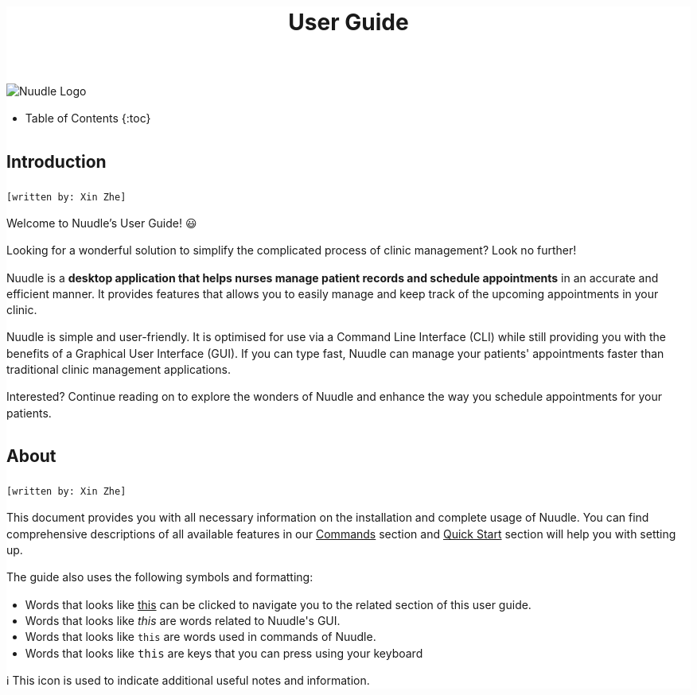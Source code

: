 ﻿---
layout: page
title: User Guide
---
![Nuudle Logo](images/nuudleLogo.png)

* Table of Contents
{:toc}

<div style="page-break-after: always;"></div>

## Introduction

`[written by: Xin Zhe]`

Welcome to Nuudle’s User Guide! :smiley:

Looking for a wonderful solution to simplify the complicated process of clinic management? Look no further!

Nuudle is a **desktop application that helps nurses manage patient records and schedule appointments** in an accurate and efficient manner.
It provides features that allows you to easily manage and keep track of the upcoming appointments in your clinic.

Nuudle is simple and user-friendly. It is optimised for use via a Command Line Interface (CLI) while still providing you with the benefits of a Graphical User Interface (GUI).
If you can type fast, Nuudle can manage your patients' appointments faster than traditional clinic management applications.

Interested? Continue reading on to explore the wonders of Nuudle and enhance the way you schedule appointments for your patients.

<div style="page-break-after: always;"></div>

## About

`[written by: Xin Zhe]`

This document provides you with all necessary information on the installation and complete usage of Nuudle. You can find comprehensive descriptions of all available features in our [Commands](#commands) section and [Quick Start](#quick-start) section will help you with setting up.

The guide also uses the following symbols and formatting:
* Words that looks like [this](#about) can be clicked to navigate you to the related section of this user guide.
* Words that looks like *this* are words related to Nuudle's GUI.
* Words that looks like `this` are words used in commands of Nuudle.
* Words that looks like <kbd>this</kbd> are keys that you can press using your keyboard

<div markdown="block" class="alert alert-info">

:information_source: This icon is used to indicate additional useful notes and information.<br>

</div>
